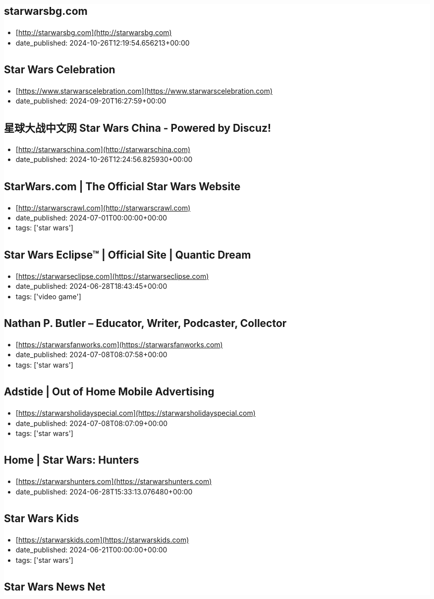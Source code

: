  ## starwarsbg.com
 - [http://starwarsbg.com](http://starwarsbg.com)
 - date_published: 2024-10-26T12:19:54.656213+00:00

 ## Star Wars Celebration
 - [https://www.starwarscelebration.com](https://www.starwarscelebration.com)
 - date_published: 2024-09-20T16:27:59+00:00

 ## 星球大战中文网 Star Wars China -  Powered by Discuz!
 - [http://starwarschina.com](http://starwarschina.com)
 - date_published: 2024-10-26T12:24:56.825930+00:00

 ## StarWars.com | The Official Star Wars Website
 - [http://starwarscrawl.com](http://starwarscrawl.com)
 - date_published: 2024-07-01T00:00:00+00:00
 - tags: ['star wars']

 ## Star Wars Eclipse™ | Official Site | Quantic Dream
 - [https://starwarseclipse.com](https://starwarseclipse.com)
 - date_published: 2024-06-28T18:43:45+00:00
 - tags: ['video game']

 ## Nathan P. Butler – Educator, Writer, Podcaster, Collector
 - [https://starwarsfanworks.com](https://starwarsfanworks.com)
 - date_published: 2024-07-08T08:07:58+00:00
 - tags: ['star wars']

 ## Adstide | Out of Home Mobile Advertising
 - [https://starwarsholidayspecial.com](https://starwarsholidayspecial.com)
 - date_published: 2024-07-08T08:07:09+00:00
 - tags: ['star wars']

 ## Home | Star Wars: Hunters
 - [https://starwarshunters.com](https://starwarshunters.com)
 - date_published: 2024-06-28T15:33:13.076480+00:00

 ## Star Wars Kids
 - [https://starwarskids.com](https://starwarskids.com)
 - date_published: 2024-06-21T00:00:00+00:00
 - tags: ['star wars']

 ## Star Wars News Net
